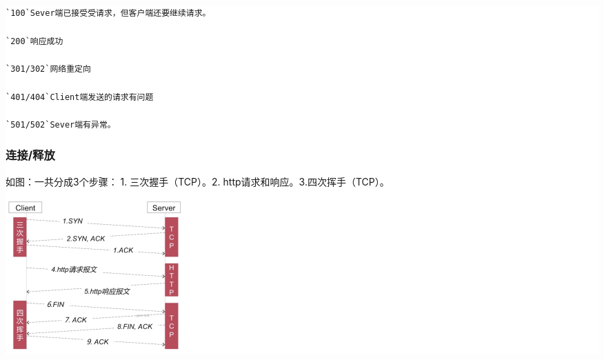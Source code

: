     `100`Sever端已接受受请求，但客户端还要继续请求。

    `200`响应成功

    `301/302`网络重定向

    `401/404`Client端发送的请求有问题

    `501/502`Sever端有异常。



### 连接/释放

如图：一共分成3个步骤： 1. 三次握手（TCP）。2. http请求和响应。3.四次挥手（TCP）。

<img src="image-20200212164924646.png" alt="image-20200212164924646" style="zoom: 25%;" />
